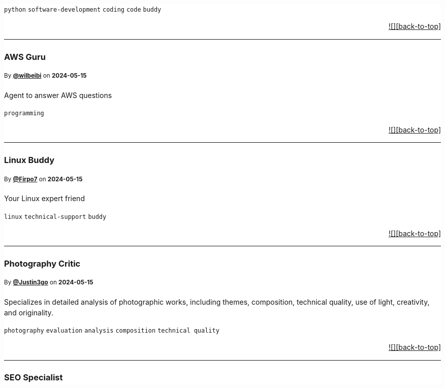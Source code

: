 `python` `software-development` `coding` `code` `buddy`

<div align="right">

[![][back-to-top]](#readme-top)

</div>

---

### AWS Guru

<sup>By **[@wilbeibi](https://github.com/wilbeibi)** on **2024-05-15**</sup>

Agent to answer AWS questions

`programming`

<div align="right">

[![][back-to-top]](#readme-top)

</div>

---

### Linux Buddy

<sup>By **[@Firpo7](https://github.com/Firpo7)** on **2024-05-15**</sup>

Your Linux expert friend

`linux` `technical-support` `buddy`

<div align="right">

[![][back-to-top]](#readme-top)

</div>

---

### Photography Critic

<sup>By **[@Justin3go](https://github.com/Justin3go)** on **2024-05-15**</sup>

Specializes in detailed analysis of photographic works, including themes, composition, technical quality, use of light, creativity, and originality.

`photography` `evaluation` `analysis` `composition` `technical quality`

<div align="right">

[![][back-to-top]](#readme-top)

</div>

---

### SEO Specialist

